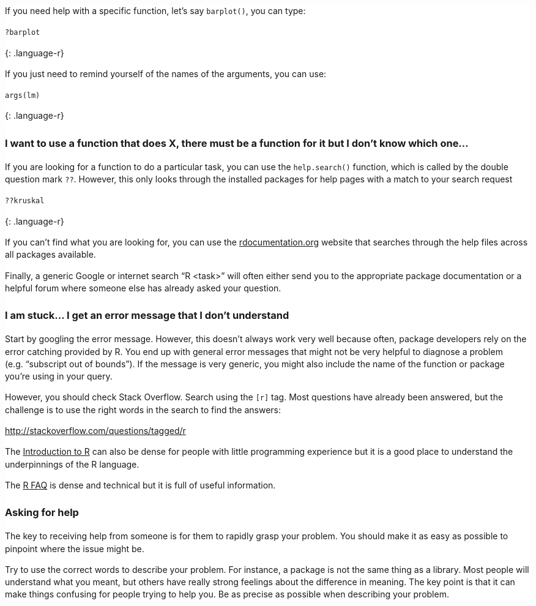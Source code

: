 If you need help with a specific function, let’s say `barplot()`, you can type:

    ?barplot

{: .language-r}

If you just need to remind yourself of the names of the arguments, you can use:

    args(lm)

{: .language-r}

### I want to use a function that does X, there must be a function for it but I don’t know which one…

If you are looking for a function to do a particular task, you can use the `help.search()` function, which is called by the double question mark `??`. However, this only looks through the installed packages for help pages with a match to your search request

    ??kruskal

{: .language-r}

If you can’t find what you are looking for, you can use the [rdocumentation.org](http://www.rdocumentation.org) website that searches through the help files across all packages available.

Finally, a generic Google or internet search “R &lt;task&gt;” will often either send you to the appropriate package documentation or a helpful forum where someone else has already asked your question.

### I am stuck… I get an error message that I don’t understand

Start by googling the error message. However, this doesn’t always work very well because often, package developers rely on the error catching provided by R. You end up with general error messages that might not be very helpful to diagnose a problem (e.g. “subscript out of bounds”). If the message is very generic, you might also include the name of the function or package you’re using in your query.

However, you should check Stack Overflow. Search using the `[r]` tag. Most questions have already been answered, but the challenge is to use the right words in the search to find the answers:

<http://stackoverflow.com/questions/tagged/r>

The [Introduction to R](http://cran.r-project.org/doc/manuals/R-intro.pdf) can also be dense for people with little programming experience but it is a good place to understand the underpinnings of the R language.

The [R FAQ](http://cran.r-project.org/doc/FAQ/R-FAQ.html) is dense and technical but it is full of useful information.

### Asking for help

The key to receiving help from someone is for them to rapidly grasp your problem. You should make it as easy as possible to pinpoint where the issue might be.

Try to use the correct words to describe your problem. For instance, a package is not the same thing as a library. Most people will understand what you meant, but others have really strong feelings about the difference in meaning. The key point is that it can make things confusing for people trying to help you. Be as precise as possible when describing your problem.
